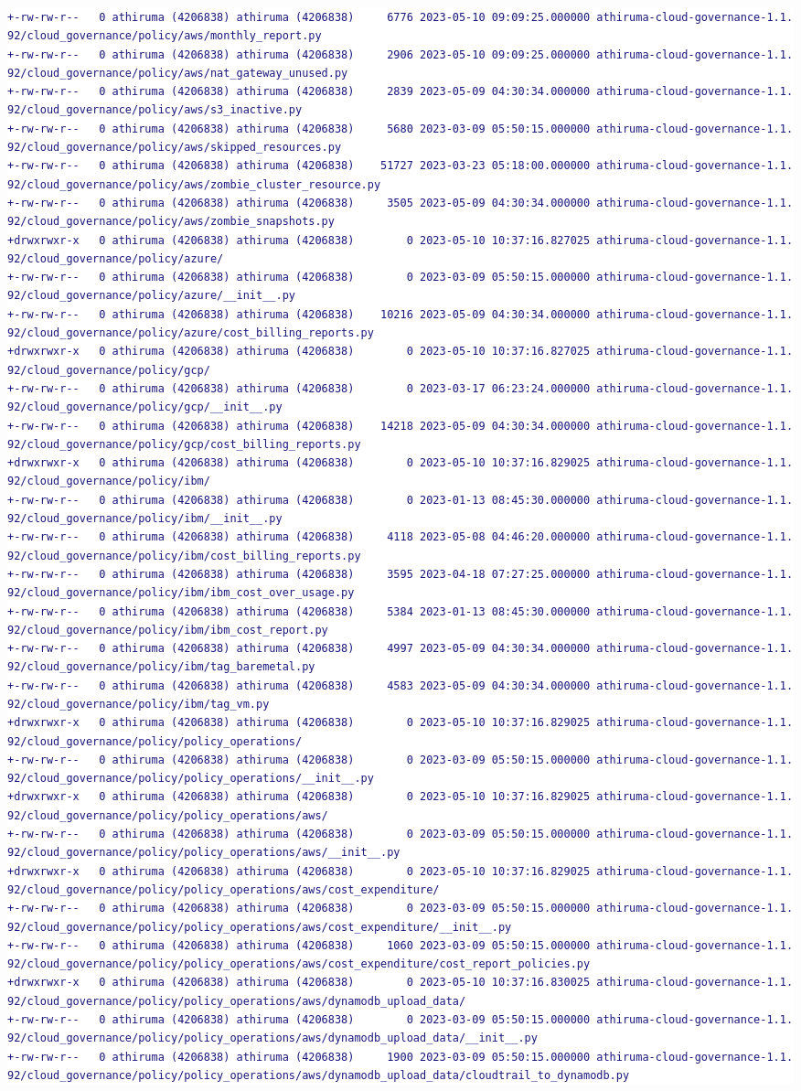 ```diff
+-rw-rw-r--   0 athiruma (4206838) athiruma (4206838)     6776 2023-05-10 09:09:25.000000 athiruma-cloud-governance-1.1.92/cloud_governance/policy/aws/monthly_report.py
+-rw-rw-r--   0 athiruma (4206838) athiruma (4206838)     2906 2023-05-10 09:09:25.000000 athiruma-cloud-governance-1.1.92/cloud_governance/policy/aws/nat_gateway_unused.py
+-rw-rw-r--   0 athiruma (4206838) athiruma (4206838)     2839 2023-05-09 04:30:34.000000 athiruma-cloud-governance-1.1.92/cloud_governance/policy/aws/s3_inactive.py
+-rw-rw-r--   0 athiruma (4206838) athiruma (4206838)     5680 2023-03-09 05:50:15.000000 athiruma-cloud-governance-1.1.92/cloud_governance/policy/aws/skipped_resources.py
+-rw-rw-r--   0 athiruma (4206838) athiruma (4206838)    51727 2023-03-23 05:18:00.000000 athiruma-cloud-governance-1.1.92/cloud_governance/policy/aws/zombie_cluster_resource.py
+-rw-rw-r--   0 athiruma (4206838) athiruma (4206838)     3505 2023-05-09 04:30:34.000000 athiruma-cloud-governance-1.1.92/cloud_governance/policy/aws/zombie_snapshots.py
+drwxrwxr-x   0 athiruma (4206838) athiruma (4206838)        0 2023-05-10 10:37:16.827025 athiruma-cloud-governance-1.1.92/cloud_governance/policy/azure/
+-rw-rw-r--   0 athiruma (4206838) athiruma (4206838)        0 2023-03-09 05:50:15.000000 athiruma-cloud-governance-1.1.92/cloud_governance/policy/azure/__init__.py
+-rw-rw-r--   0 athiruma (4206838) athiruma (4206838)    10216 2023-05-09 04:30:34.000000 athiruma-cloud-governance-1.1.92/cloud_governance/policy/azure/cost_billing_reports.py
+drwxrwxr-x   0 athiruma (4206838) athiruma (4206838)        0 2023-05-10 10:37:16.827025 athiruma-cloud-governance-1.1.92/cloud_governance/policy/gcp/
+-rw-rw-r--   0 athiruma (4206838) athiruma (4206838)        0 2023-03-17 06:23:24.000000 athiruma-cloud-governance-1.1.92/cloud_governance/policy/gcp/__init__.py
+-rw-rw-r--   0 athiruma (4206838) athiruma (4206838)    14218 2023-05-09 04:30:34.000000 athiruma-cloud-governance-1.1.92/cloud_governance/policy/gcp/cost_billing_reports.py
+drwxrwxr-x   0 athiruma (4206838) athiruma (4206838)        0 2023-05-10 10:37:16.829025 athiruma-cloud-governance-1.1.92/cloud_governance/policy/ibm/
+-rw-rw-r--   0 athiruma (4206838) athiruma (4206838)        0 2023-01-13 08:45:30.000000 athiruma-cloud-governance-1.1.92/cloud_governance/policy/ibm/__init__.py
+-rw-rw-r--   0 athiruma (4206838) athiruma (4206838)     4118 2023-05-08 04:46:20.000000 athiruma-cloud-governance-1.1.92/cloud_governance/policy/ibm/cost_billing_reports.py
+-rw-rw-r--   0 athiruma (4206838) athiruma (4206838)     3595 2023-04-18 07:27:25.000000 athiruma-cloud-governance-1.1.92/cloud_governance/policy/ibm/ibm_cost_over_usage.py
+-rw-rw-r--   0 athiruma (4206838) athiruma (4206838)     5384 2023-01-13 08:45:30.000000 athiruma-cloud-governance-1.1.92/cloud_governance/policy/ibm/ibm_cost_report.py
+-rw-rw-r--   0 athiruma (4206838) athiruma (4206838)     4997 2023-05-09 04:30:34.000000 athiruma-cloud-governance-1.1.92/cloud_governance/policy/ibm/tag_baremetal.py
+-rw-rw-r--   0 athiruma (4206838) athiruma (4206838)     4583 2023-05-09 04:30:34.000000 athiruma-cloud-governance-1.1.92/cloud_governance/policy/ibm/tag_vm.py
+drwxrwxr-x   0 athiruma (4206838) athiruma (4206838)        0 2023-05-10 10:37:16.829025 athiruma-cloud-governance-1.1.92/cloud_governance/policy/policy_operations/
+-rw-rw-r--   0 athiruma (4206838) athiruma (4206838)        0 2023-03-09 05:50:15.000000 athiruma-cloud-governance-1.1.92/cloud_governance/policy/policy_operations/__init__.py
+drwxrwxr-x   0 athiruma (4206838) athiruma (4206838)        0 2023-05-10 10:37:16.829025 athiruma-cloud-governance-1.1.92/cloud_governance/policy/policy_operations/aws/
+-rw-rw-r--   0 athiruma (4206838) athiruma (4206838)        0 2023-03-09 05:50:15.000000 athiruma-cloud-governance-1.1.92/cloud_governance/policy/policy_operations/aws/__init__.py
+drwxrwxr-x   0 athiruma (4206838) athiruma (4206838)        0 2023-05-10 10:37:16.829025 athiruma-cloud-governance-1.1.92/cloud_governance/policy/policy_operations/aws/cost_expenditure/
+-rw-rw-r--   0 athiruma (4206838) athiruma (4206838)        0 2023-03-09 05:50:15.000000 athiruma-cloud-governance-1.1.92/cloud_governance/policy/policy_operations/aws/cost_expenditure/__init__.py
+-rw-rw-r--   0 athiruma (4206838) athiruma (4206838)     1060 2023-03-09 05:50:15.000000 athiruma-cloud-governance-1.1.92/cloud_governance/policy/policy_operations/aws/cost_expenditure/cost_report_policies.py
+drwxrwxr-x   0 athiruma (4206838) athiruma (4206838)        0 2023-05-10 10:37:16.830025 athiruma-cloud-governance-1.1.92/cloud_governance/policy/policy_operations/aws/dynamodb_upload_data/
+-rw-rw-r--   0 athiruma (4206838) athiruma (4206838)        0 2023-03-09 05:50:15.000000 athiruma-cloud-governance-1.1.92/cloud_governance/policy/policy_operations/aws/dynamodb_upload_data/__init__.py
+-rw-rw-r--   0 athiruma (4206838) athiruma (4206838)     1900 2023-03-09 05:50:15.000000 athiruma-cloud-governance-1.1.92/cloud_governance/policy/policy_operations/aws/dynamodb_upload_data/cloudtrail_to_dynamodb.py
```